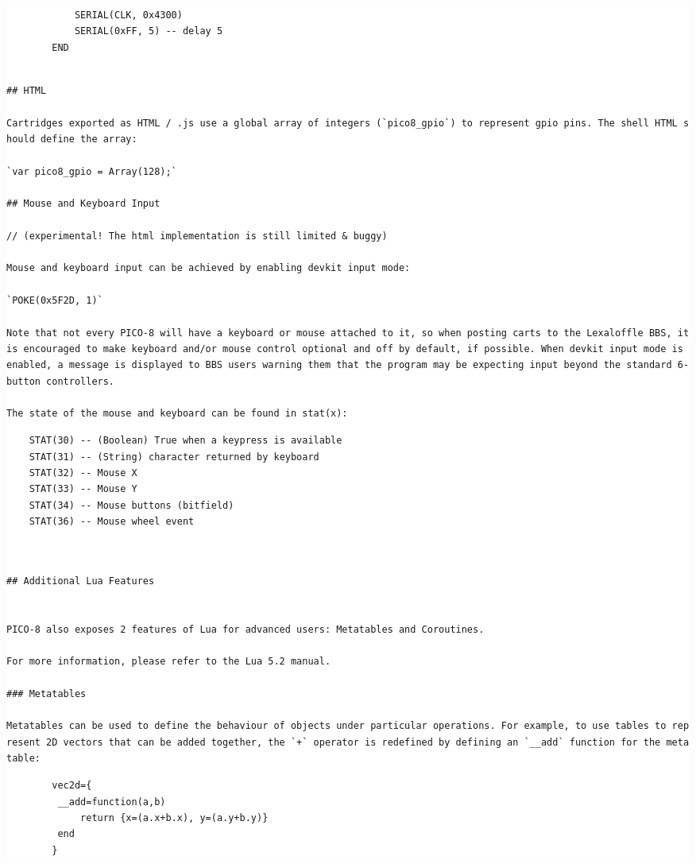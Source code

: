                 SERIAL(CLK, 0x4300)
                SERIAL(0xFF, 5) -- delay 5
            END
```

## HTML

Cartridges exported as HTML / .js use a global array of integers (`pico8_gpio`) to represent gpio pins. The shell HTML should define the array:

`var pico8_gpio = Array(128);`

## Mouse and Keyboard Input

// (experimental! The html implementation is still limited & buggy)

Mouse and keyboard input can be achieved by enabling devkit input mode:

`POKE(0x5F2D, 1)`

Note that not every PICO-8 will have a keyboard or mouse attached to it, so when posting carts to the Lexaloffle BBS, it is encouraged to make keyboard and/or mouse control optional and off by default, if possible. When devkit input mode is enabled, a message is displayed to BBS users warning them that the program may be expecting input beyond the standard 6-button controllers.

The state of the mouse and keyboard can be found in stat(x):
```
        STAT(30) -- (Boolean) True when a keypress is available
        STAT(31) -- (String) character returned by keyboard
        STAT(32) -- Mouse X
        STAT(33) -- Mouse Y
        STAT(34) -- Mouse buttons (bitfield)
        STAT(36) -- Mouse wheel event
```


## Additional Lua Features


PICO-8 also exposes 2 features of Lua for advanced users: Metatables and Coroutines.

For more information, please refer to the Lua 5.2 manual.

### Metatables

Metatables can be used to define the behaviour of objects under particular operations. For example, to use tables to represent 2D vectors that can be added together, the `+` operator is redefined by defining an `__add` function for the metatable:

```
            vec2d={
             __add=function(a,b)
                 return {x=(a.x+b.x), y=(a.y+b.y)}
             end
            }
